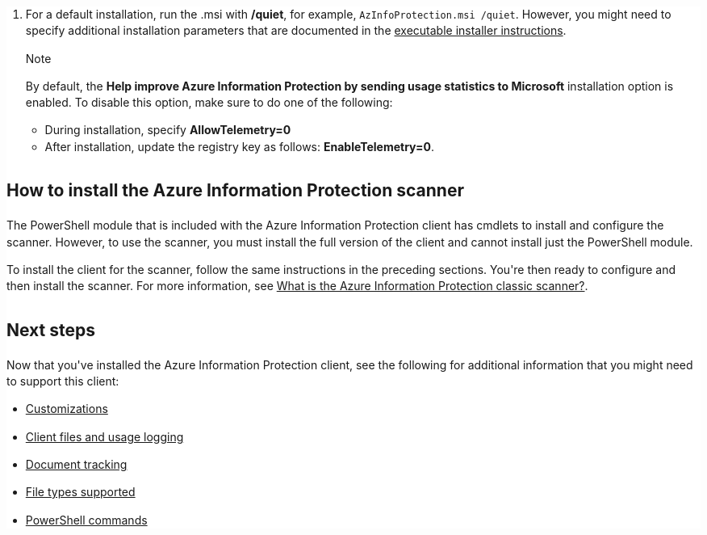 1. For a default installation, run the .msi with **/quiet**, for example, `AzInfoProtection.msi /quiet`. However, you might need to specify additional installation parameters that are documented in the [executable installer instructions](#to-install-the-azure-information-protection-client-by-using-the-executable-installer).

    > [!NOTE]
    > By default, the **Help improve Azure Information Protection by sending usage statistics to Microsoft** installation option is enabled. To disable this option, make sure to do one of the following:
    >
    >- During installation, specify **AllowTelemetry=0**
    >- After installation, update the registry key as follows: **EnableTelemetry=0**.
    >

## How to install the Azure Information Protection scanner

The PowerShell module that is included with the Azure Information Protection client has cmdlets to install and configure the scanner. However, to use the scanner, you must install the full version of the client and cannot install just the PowerShell module.

To install the client for the scanner, follow the same instructions in the preceding sections. You're then ready to configure and then install the scanner. For more information, see [What is the Azure Information Protection classic scanner?](../deploy-aip-scanner-classic.md).

## Next steps

Now that you've installed the Azure Information Protection client, see the following for additional information that you might need to support this client:

- [Customizations](client-admin-guide-customizations.md)

- [Client files and usage logging](client-admin-guide-files-and-logging.md)

- [Document tracking](client-admin-guide-document-tracking.md)

- [File types supported](client-admin-guide-file-types.md)

- [PowerShell commands](client-admin-guide-powershell.md)